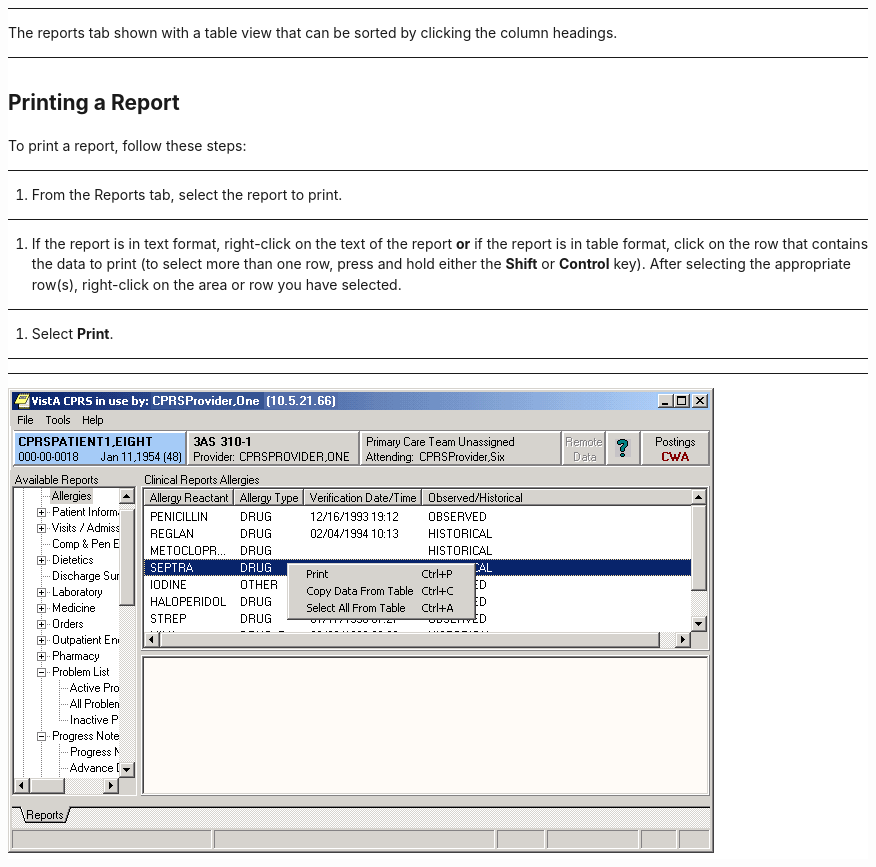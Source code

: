 ***

The reports tab shown with a table view that can be sorted by clicking the column headings.

***

## Printing a Report

To print a report, follow these steps:

***

1.  From the Reports tab, select the report to print.

***

1.  If the report is in text format, right-click on the text of the report
    **or**
    if the report is in table format, click on the row that contains the data to print (to select more than one row, press and hold either the **Shift** or **Control** key). After selecting the appropriate row(s), right-click on the area or row you have selected.

***

1.  Select **Print**.

***

***

![](media/938216b662d0fef72f0c89507ab9ab2e.png)
